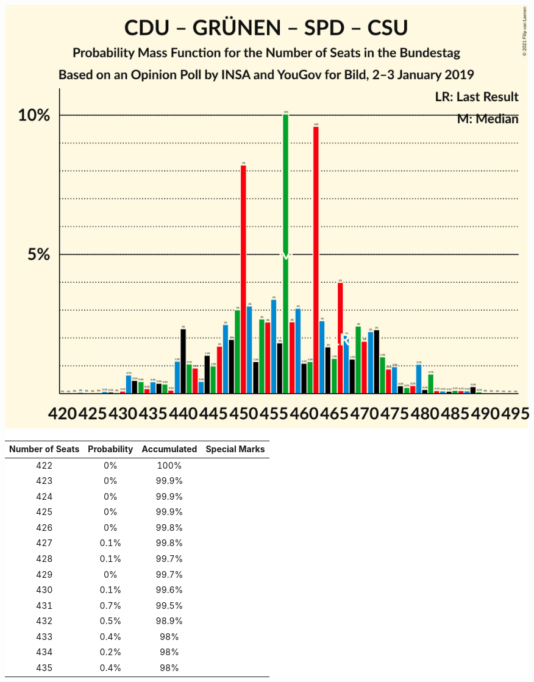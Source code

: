 ![Graph with seats probability mass function not yet produced](2019-01-03-INSAandYouGov-coalitions-seats-pmf-cdu–grünen–spd–csu.png "Seats Probability Mass Function")

| Number of Seats | Probability | Accumulated | Special Marks |
|:---------------:|:-----------:|:-----------:|:-------------:|
| 422 | 0% | 100% |  |
| 423 | 0% | 99.9% |  |
| 424 | 0% | 99.9% |  |
| 425 | 0% | 99.9% |  |
| 426 | 0% | 99.8% |  |
| 427 | 0.1% | 99.8% |  |
| 428 | 0.1% | 99.7% |  |
| 429 | 0% | 99.7% |  |
| 430 | 0.1% | 99.6% |  |
| 431 | 0.7% | 99.5% |  |
| 432 | 0.5% | 98.9% |  |
| 433 | 0.4% | 98% |  |
| 434 | 0.2% | 98% |  |
| 435 | 0.4% | 98% |  |